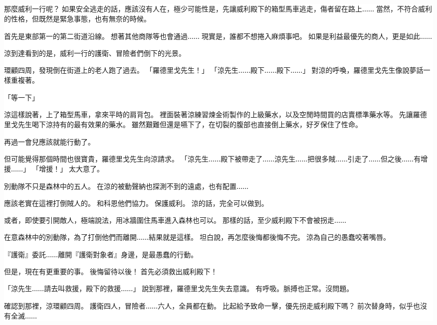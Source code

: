 那麼威利一行呢？
如果安全逃走的話，應該沒有人在，極少可能性是，先讓威利殿下的箱型馬車逃走，傷者留在路上……
當然，不符合威利的性格，但既然是緊急事態，也有無奈的時候。

首先是東部第一的第二街道沿線。
想著其他商隊等也會通過……
現實是，誰都不想捲入麻煩事吧。
如果是利益最優先的商人，更是如此……

涼到達看到的是，威利一行的護衛、冒險者們倒下的光景。

環顧四周，發現倒在街道上的老人跑了過去。
「羅德里戈先生！」
「涼先生……殿下……殿下……」
對涼的呼喚，羅德里戈先生像說夢話一樣重複著。

「等一下」

涼這樣說著，上了箱型馬車，拿來平時的肩背包。
裡面裝著涼練習煉金術製作的上級藥水，以及空閒時間買的店賣標準藥水等。
先讓羅德里戈先生喝下涼持有的最有效果的藥水。
雖然艱難但還是嚥下了，在切裂的腹部也直接倒上藥水，好歹保住了性命。

再過一會兒應該就能行動了。

但可能覺得那個時間也很寶貴，羅德里戈先生向涼請求。
「涼先生……殿下被帶走了……涼先生……把很多賊……引走了……但之後……有增援……」
「增援！」
太大意了。

別動隊不只是森林中的五人。
在涼的被動聲納也探測不到的遠處，也有配置……

應該老實在這裡打倒賊人的。
和科恩他們協力。
保護威利。
涼的話，完全可以做到。

或者，即使要引開敵人，極端說法，用冰牆圍住馬車進入森林也可以。
那樣的話，至少威利殿下不會被拐走……

在意森林中的別動隊，為了打倒他們而離開……結果就是這樣。
坦白說，再怎麼後悔都後悔不完。
涼為自己的愚蠢咬著嘴唇。

『護衛』委託……離開『護衛對象者』身邊，是最愚蠢的行動。

但是，現在有更重要的事。
後悔留待以後！
首先必須救出威利殿下！

「涼先生……請去叫救援，殿下的救援……」
說到那裡，羅德里戈先生失去意識。
有呼吸。脈搏也正常。沒問題。

確認到那裡，涼環顧四周。
護衛四人，冒險者……六人，全員都在動。
比起給予致命一擊，優先拐走威利殿下嗎？
前次替身時，似乎也沒有全滅……
